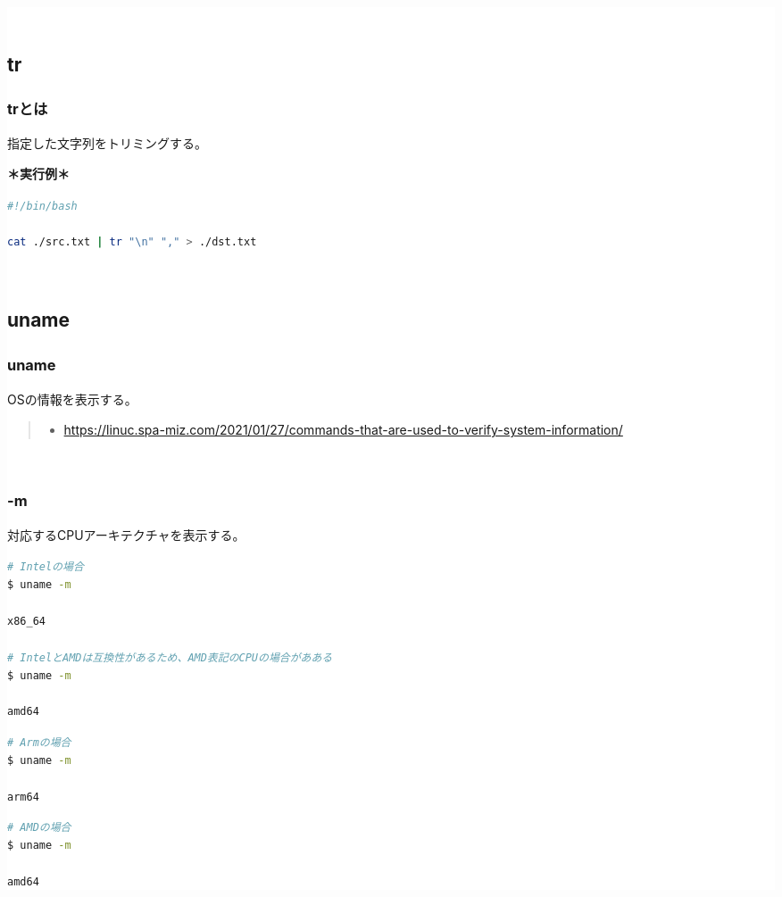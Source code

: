 <br>

## tr

### trとは

指定した文字列をトリミングする。

**＊実行例＊**

```bash
#!/bin/bash

cat ./src.txt | tr "\n" "," > ./dst.txt
```

<br>

## uname

### uname

OSの情報を表示する。

> - https://linuc.spa-miz.com/2021/01/27/commands-that-are-used-to-verify-system-information/

<br>

### -m

対応するCPUアーキテクチャを表示する。

```bash
# Intelの場合
$ uname -m

x86_64

# IntelとAMDは互換性があるため、AMD表記のCPUの場合があある
$ uname -m

amd64
```

```bash
# Armの場合
$ uname -m

arm64
```

```bash
# AMDの場合
$ uname -m

amd64
```
